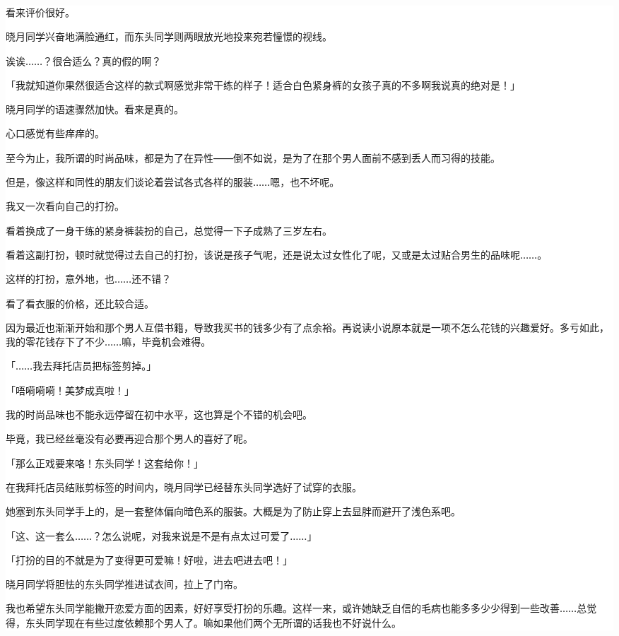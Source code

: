 
看来评价很好。

晓月同学兴奋地满脸通红，而东头同学则两眼放光地投来宛若憧憬的视线。

诶诶……？很合适么？真的假的啊？

 

「我就知道你果然很适合这样的款式啊感觉非常干练的样子！适合白色紧身裤的女孩子真的不多啊我说真的绝对是！」

 

晓月同学的语速骤然加快。看来是真的。

心口感觉有些痒痒的。

至今为止，我所谓的时尚品味，都是为了在异性——倒不如说，是为了在那个男人面前不感到丢人而习得的技能。

但是，像这样和同性的朋友们谈论着尝试各式各样的服装……嗯，也不坏呢。

 

我又一次看向自己的打扮。

看着换成了一身干练的紧身裤装扮的自己，总觉得一下子成熟了三岁左右。

看着这副打扮，顿时就觉得过去自己的打扮，该说是孩子气呢，还是说太过女性化了呢，又或是太过贴合男生的品味呢……。

这样的打扮，意外地，也……还不错？

 

看了看衣服的价格，还比较合适。

因为最近也渐渐开始和那个男人互借书籍，导致我买书的钱多少有了点余裕。再说读小说原本就是一项不怎么花钱的兴趣爱好。多亏如此，我的零花钱存下了不少……嘛，毕竟机会难得。

 

「……我去拜托店员把标签剪掉。」

「唔嗬嗬嗬！美梦成真啦！」

 

我的时尚品味也不能永远停留在初中水平，这也算是个不错的机会吧。

毕竟，我已经丝毫没有必要再迎合那个男人的喜好了呢。

 

「那么正戏要来咯！东头同学！这套给你！」

 

在我拜托店员结账剪标签的时间内，晓月同学已经替东头同学选好了试穿的衣服。

她塞到东头同学手上的，是一套整体偏向暗色系的服装。大概是为了防止穿上去显胖而避开了浅色系吧。

 

「这、这一套么……？怎么说呢，对我来说是不是有点太过可爱了……」

「打扮的目的不就是为了变得更可爱嘛！好啦，进去吧进去吧！」

 

晓月同学将胆怯的东头同学推进试衣间，拉上了门帘。

我也希望东头同学能撇开恋爱方面的因素，好好享受打扮的乐趣。这样一来，或许她缺乏自信的毛病也能多多少少得到一些改善……总觉得，东头同学现在有些过度依赖那个男人了。嘛如果他们两个无所谓的话我也不好说什么。
